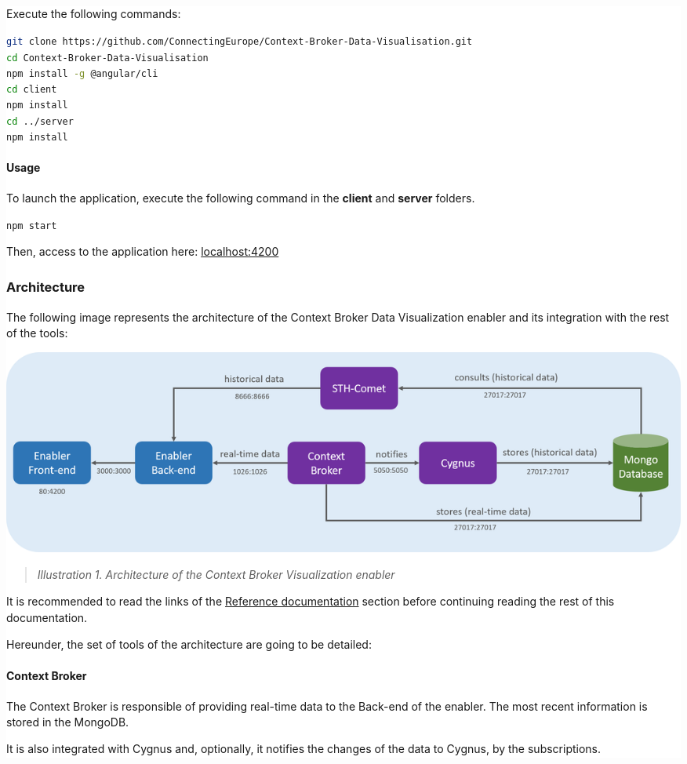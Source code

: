 Execute the following commands:

```bash
git clone https://github.com/ConnectingEurope/Context-Broker-Data-Visualisation.git
cd Context-Broker-Data-Visualisation
npm install -g @angular/cli
cd client
npm install
cd ../server
npm install
```

#### Usage

To launch the application, execute the following command in the **client** and **server** folders.

```bash
npm start
```

Then, access to the application here: [localhost:4200](localhost:4200)

### Architecture

The following image represents the architecture of the Context Broker Data Visualization enabler and its integration with the rest of the tools:

![Architecture](../img/Architecture.png)

> *Illustration 1. Architecture of the Context Broker Visualization enabler*

It is recommended to read the links of the [Reference documentation](../../README.md#reference-documentation) section before continuing reading the rest of this documentation.

Hereunder, the set of tools of the architecture are going to be detailed:

#### Context Broker

The Context Broker is responsible of providing real-time data to the Back-end of the enabler. The most recent information is stored in the MongoDB.

It is also integrated with Cygnus and, optionally, it notifies the changes of the data to Cygnus, by the subscriptions.
